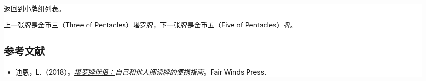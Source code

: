 返回到[小牌组列表](https://craftofwicca.com/what-is-the-minor-arcana-tarot-lesser-arcana/)。

上一张牌是[金币三（Three of Pentacles）塔罗牌](https://craftofwicca.com/the-three-of-pentacles-tarot-card-meanings-simply-explained/)，下一张牌是[金币五（Five of Pentacles）牌](https://craftofwicca.com/the-five-of-pentacles-tarot-card-meanings-simply-explained/)。

## 参考文献

+   迪恩，L.（2018）。*[塔罗牌伴侣：](https://amzn.to/3CI6AEI)自己和他人阅读牌的便携指南*。Fair Winds Press.
